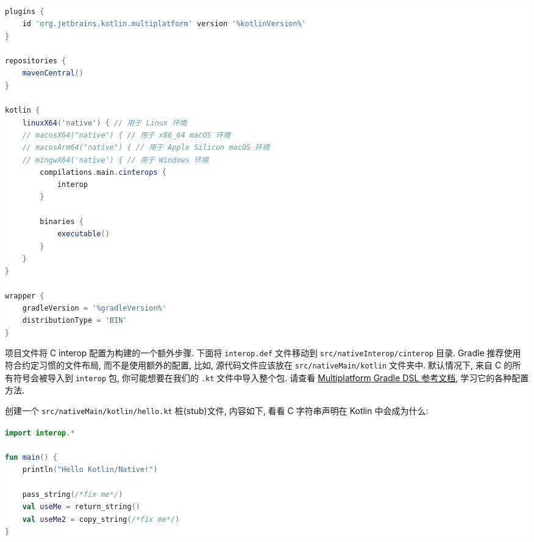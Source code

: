 </tab>
<tab title="Groovy" group-key="groovy">

```groovy
plugins {
    id 'org.jetbrains.kotlin.multiplatform' version '%kotlinVersion%'
}

repositories {
    mavenCentral()
}

kotlin {
    linuxX64('native') { // 用于 Linux 环境
    // macosX64("native") { // 用于 x86_64 macOS 环境
    // macosArm64("native") { // 用于 Apple Silicon macOS 环境
    // mingwX64('native') { // 用于 Windows 环境
        compilations.main.cinterops {
            interop
        }

        binaries {
            executable()
        }
    }
}

wrapper {
    gradleVersion = '%gradleVersion%'
    distributionType = 'BIN'
}
```

</tab>
</tabs>

项目文件将 C interop 配置为构建的一个额外步骤.
下面将 `interop.def` 文件移动到 `src/nativeInterop/cinterop` 目录.
Gradle 推荐使用符合约定习惯的文件布局, 而不是使用额外的配置,
比如, 源代码文件应该放在 `src/nativeMain/kotlin` 文件夹中.
默认情况下, 来自 C 的所有符号会被导入到 `interop` 包,
你可能想要在我们的 `.kt` 文件中导入整个包.
请查看 [Multiplatform Gradle DSL 参考文档](multiplatform-dsl-reference.md),
学习它的各种配置方法.

创建一个 `src/nativeMain/kotlin/hello.kt` 桩(stub)文件, 内容如下,
看看 C 字符串声明在 Kotlin 中会成为什么:

```kotlin
import interop.*

fun main() {
    println("Hello Kotlin/Native!")

    pass_string(/*fix me*/)
    val useMe = return_string()
    val useMe2 = copy_string(/*fix me*/)
}
```
